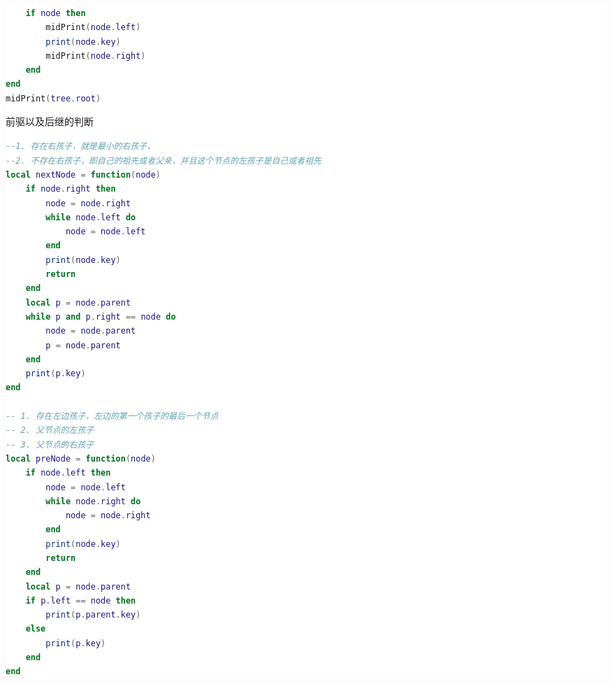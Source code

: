 ```lua
    if node then
        midPrint(node.left)
        print(node.key)
        midPrint(node.right)
    end
end
midPrint(tree.root)
```

前驱以及后继的判断

```lua
--1. 存在右孩子，就是最小的右孩子，
--2. 不存在右孩子，即自己的祖先或者父亲，并且这个节点的左孩子是自己或者祖先
local nextNode = function(node)
    if node.right then
        node = node.right
        while node.left do
            node = node.left
        end
        print(node.key)
        return
    end
    local p = node.parent
    while p and p.right == node do
        node = node.parent
        p = node.parent
    end
    print(p.key)
end

-- 1. 存在左边孩子，左边的第一个孩子的最后一个节点
-- 2. 父节点的左孩子
-- 3. 父节点的右孩子
local preNode = function(node)
    if node.left then
        node = node.left
        while node.right do
            node = node.right
        end
        print(node.key)
        return
    end
    local p = node.parent
    if p.left == node then
        print(p.parent.key)
    else
        print(p.key)
    end
end
```
